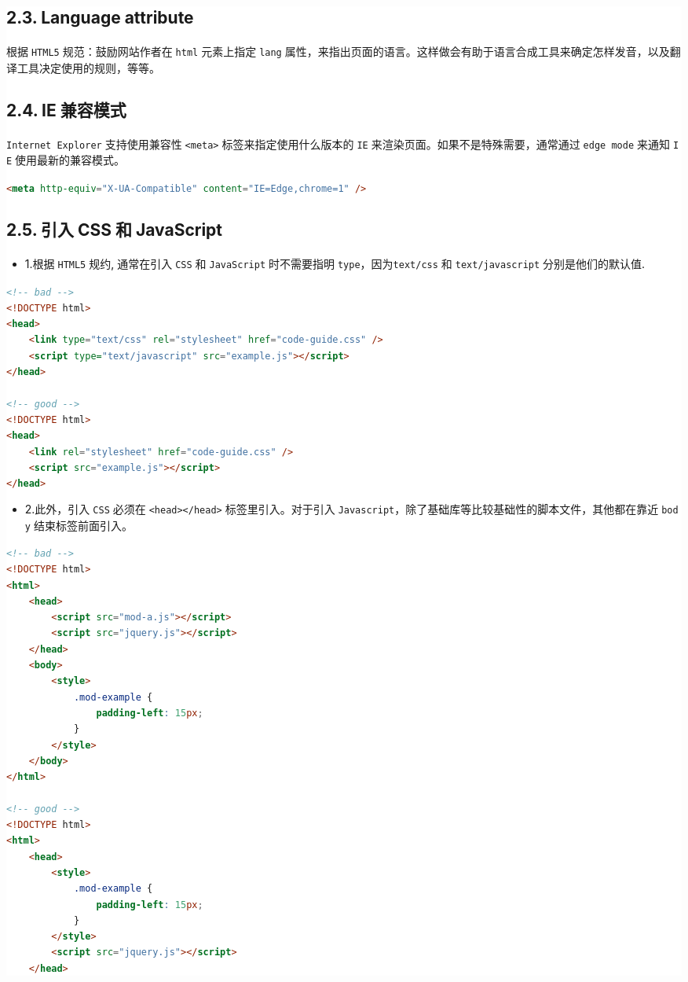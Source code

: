 ## 2.3. Language attribute

根据 `HTML5` 规范：鼓励网站作者在 `html` 元素上指定 `lang` 属性，来指出页面的语言。这样做会有助于语言合成工具来确定怎样发音，以及翻译工具决定使用的规则，等等。

## 2.4. IE 兼容模式

`Internet Explorer` 支持使用兼容性 `<meta>` 标签来指定使用什么版本的 `IE` 来渲染页面。如果不是特殊需要，通常通过 `edge mode` 来通知 `IE` 使用最新的兼容模式。

```html
<meta http-equiv="X-UA-Compatible" content="IE=Edge,chrome=1" />
```

## 2.5. 引入 CSS 和 JavaScript

-   1.根据 `HTML5` 规约, 通常在引入 `CSS` 和 `JavaScript` 时不需要指明 `type`，因为`text/css` 和 `text/javascript` 分别是他们的默认值.

```html
<!-- bad -->
<!DOCTYPE html>
<head>
    <link type="text/css" rel="stylesheet" href="code-guide.css" />
    <script type="text/javascript" src="example.js"></script>
</head>

<!-- good -->
<!DOCTYPE html>
<head>
    <link rel="stylesheet" href="code-guide.css" />
    <script src="example.js"></script>
</head>
```

-   2.此外，引入 `CSS` 必须在 `<head></head>` 标签里引入。对于引入 `Javascript`，除了基础库等比较基础性的脚本文件，其他都在靠近 `body` 结束标签前面引入。

```html
<!-- bad -->
<!DOCTYPE html>
<html>
    <head>
        <script src="mod-a.js"></script>
        <script src="jquery.js"></script>
    </head>
    <body>
        <style>
            .mod-example {
                padding-left: 15px;
            }
        </style>
    </body>
</html>

<!-- good -->
<!DOCTYPE html>
<html>
    <head>
        <style>
            .mod-example {
                padding-left: 15px;
            }
        </style>
        <script src="jquery.js"></script>
    </head>
```
